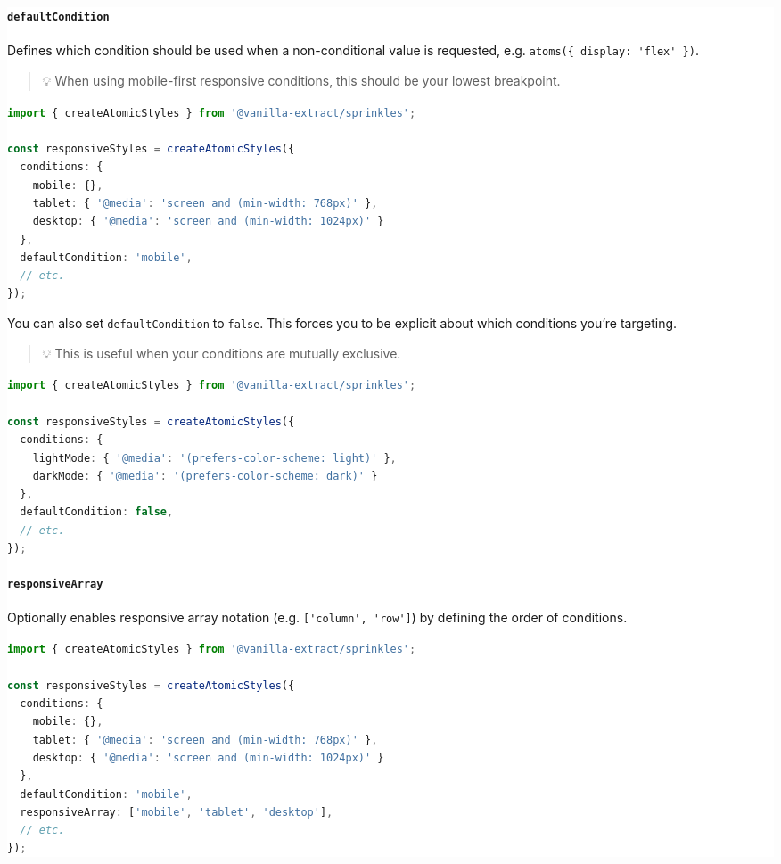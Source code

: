 #### `defaultCondition`

Defines which condition should be used when a non-conditional value is requested, e.g. `atoms({ display: 'flex' })`.

> 💡 When using mobile-first responsive conditions, this should be your lowest breakpoint.

```ts
import { createAtomicStyles } from '@vanilla-extract/sprinkles';

const responsiveStyles = createAtomicStyles({
  conditions: {
    mobile: {},
    tablet: { '@media': 'screen and (min-width: 768px)' },
    desktop: { '@media': 'screen and (min-width: 1024px)' }
  },
  defaultCondition: 'mobile',
  // etc.
});
```

You can also set `defaultCondition` to `false`. This forces you to be explicit about which conditions you’re targeting.

> 💡 This is useful when your conditions are mutually exclusive.

```ts
import { createAtomicStyles } from '@vanilla-extract/sprinkles';

const responsiveStyles = createAtomicStyles({
  conditions: {
    lightMode: { '@media': '(prefers-color-scheme: light)' },
    darkMode: { '@media': '(prefers-color-scheme: dark)' }
  },
  defaultCondition: false,
  // etc.
});
```

#### `responsiveArray`

Optionally enables responsive array notation (e.g. `['column', 'row']`) by defining the order of conditions.

```ts
import { createAtomicStyles } from '@vanilla-extract/sprinkles';

const responsiveStyles = createAtomicStyles({
  conditions: {
    mobile: {},
    tablet: { '@media': 'screen and (min-width: 768px)' },
    desktop: { '@media': 'screen and (min-width: 1024px)' }
  },
  defaultCondition: 'mobile',
  responsiveArray: ['mobile', 'tablet', 'desktop'],
  // etc.
});
```
